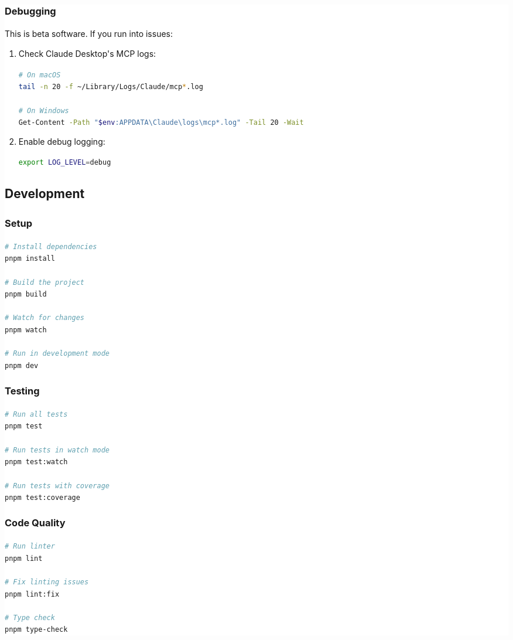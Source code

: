 ### Debugging

This is beta software. If you run into issues:

1. Check Claude Desktop's MCP logs:
   ```bash
   # On macOS
   tail -n 20 -f ~/Library/Logs/Claude/mcp*.log
   
   # On Windows
   Get-Content -Path "$env:APPDATA\Claude\logs\mcp*.log" -Tail 20 -Wait
   ```

2. Enable debug logging:
   ```bash
   export LOG_LEVEL=debug
   ```

## Development

### Setup

```bash
# Install dependencies
pnpm install

# Build the project
pnpm build

# Watch for changes
pnpm watch

# Run in development mode
pnpm dev
```

### Testing

```bash
# Run all tests
pnpm test

# Run tests in watch mode
pnpm test:watch

# Run tests with coverage
pnpm test:coverage
```

### Code Quality

```bash
# Run linter
pnpm lint

# Fix linting issues
pnpm lint:fix

# Type check
pnpm type-check
```
